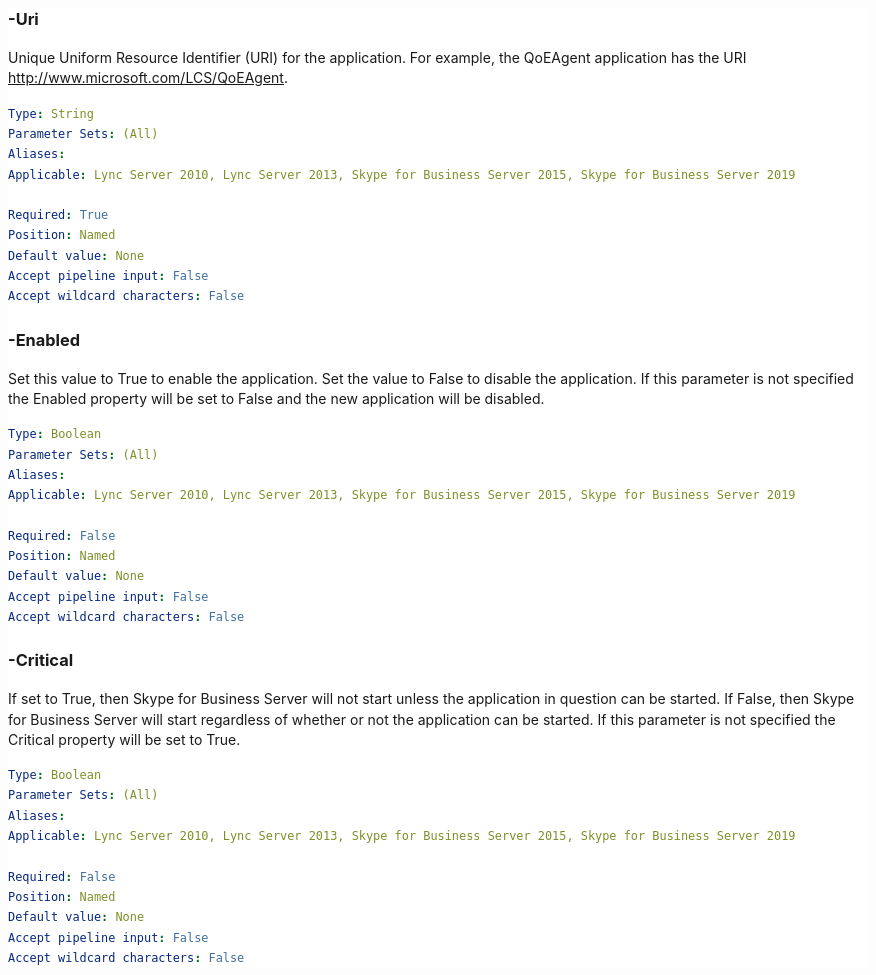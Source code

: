 ### -Uri
Unique Uniform Resource Identifier (URI) for the application.
For example, the QoEAgent application has the URI http://www.microsoft.com/LCS/QoEAgent.

```yaml
Type: String
Parameter Sets: (All)
Aliases: 
Applicable: Lync Server 2010, Lync Server 2013, Skype for Business Server 2015, Skype for Business Server 2019

Required: True
Position: Named
Default value: None
Accept pipeline input: False
Accept wildcard characters: False
```

### -Enabled
Set this value to True to enable the application.
Set the value to False to disable the application.
If this parameter is not specified the Enabled property will be set to False and the new application will be disabled.

```yaml
Type: Boolean
Parameter Sets: (All)
Aliases: 
Applicable: Lync Server 2010, Lync Server 2013, Skype for Business Server 2015, Skype for Business Server 2019

Required: False
Position: Named
Default value: None
Accept pipeline input: False
Accept wildcard characters: False
```

### -Critical

If set to True, then Skype for Business Server will not start unless the application in question can be started.
If False, then Skype for Business Server will start regardless of whether or not the application can be started.
If this parameter is not specified the Critical property will be set to True.



```yaml
Type: Boolean
Parameter Sets: (All)
Aliases: 
Applicable: Lync Server 2010, Lync Server 2013, Skype for Business Server 2015, Skype for Business Server 2019

Required: False
Position: Named
Default value: None
Accept pipeline input: False
Accept wildcard characters: False
```
